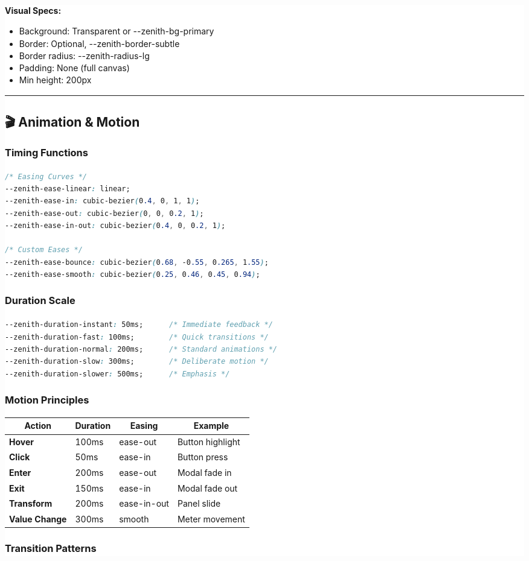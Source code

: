 **Visual Specs:**
- Background: Transparent or --zenith-bg-primary
- Border: Optional, --zenith-border-subtle
- Border radius: --zenith-radius-lg
- Padding: None (full canvas)
- Min height: 200px

---

## 🎬 Animation & Motion

### Timing Functions

```css
/* Easing Curves */
--zenith-ease-linear: linear;
--zenith-ease-in: cubic-bezier(0.4, 0, 1, 1);
--zenith-ease-out: cubic-bezier(0, 0, 0.2, 1);
--zenith-ease-in-out: cubic-bezier(0.4, 0, 0.2, 1);

/* Custom Eases */
--zenith-ease-bounce: cubic-bezier(0.68, -0.55, 0.265, 1.55);
--zenith-ease-smooth: cubic-bezier(0.25, 0.46, 0.45, 0.94);
```

### Duration Scale

```css
--zenith-duration-instant: 50ms;      /* Immediate feedback */
--zenith-duration-fast: 100ms;        /* Quick transitions */
--zenith-duration-normal: 200ms;      /* Standard animations */
--zenith-duration-slow: 300ms;        /* Deliberate motion */
--zenith-duration-slower: 500ms;      /* Emphasis */
```

### Motion Principles

| Action | Duration | Easing | Example |
|--------|----------|--------|---------|
| **Hover** | 100ms | ease-out | Button highlight |
| **Click** | 50ms | ease-in | Button press |
| **Enter** | 200ms | ease-out | Modal fade in |
| **Exit** | 150ms | ease-in | Modal fade out |
| **Transform** | 200ms | ease-in-out | Panel slide |
| **Value Change** | 300ms | smooth | Meter movement |

### Transition Patterns
